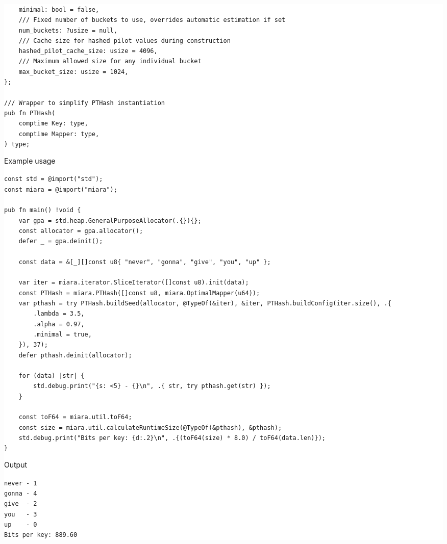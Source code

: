 ```zig
    minimal: bool = false,
    /// Fixed number of buckets to use, overrides automatic estimation if set
    num_buckets: ?usize = null,
    /// Cache size for hashed pilot values during construction
    hashed_pilot_cache_size: usize = 4096,
    /// Maximum allowed size for any individual bucket
    max_bucket_size: usize = 1024,
};

/// Wrapper to simplify PTHash instantiation
pub fn PTHash(
    comptime Key: type,
    comptime Mapper: type,
) type;
```

Example usage

```zig
const std = @import("std");
const miara = @import("miara");

pub fn main() !void {
    var gpa = std.heap.GeneralPurposeAllocator(.{}){};
    const allocator = gpa.allocator();
    defer _ = gpa.deinit();

    const data = &[_][]const u8{ "never", "gonna", "give", "you", "up" };

    var iter = miara.iterator.SliceIterator([]const u8).init(data);
    const PTHash = miara.PTHash([]const u8, miara.OptimalMapper(u64));
    var pthash = try PTHash.buildSeed(allocator, @TypeOf(&iter), &iter, PTHash.buildConfig(iter.size(), .{
        .lambda = 3.5,
        .alpha = 0.97,
        .minimal = true,
    }), 37);
    defer pthash.deinit(allocator);

    for (data) |str| {
        std.debug.print("{s: <5} - {}\n", .{ str, try pthash.get(str) });
    }

    const toF64 = miara.util.toF64;
    const size = miara.util.calculateRuntimeSize(@TypeOf(&pthash), &pthash);
    std.debug.print("Bits per key: {d:.2}\n", .{(toF64(size) * 8.0) / toF64(data.len)});
}
```

Output

```text
never - 1
gonna - 4
give  - 2
you   - 3
up    - 0
Bits per key: 889.60
```

